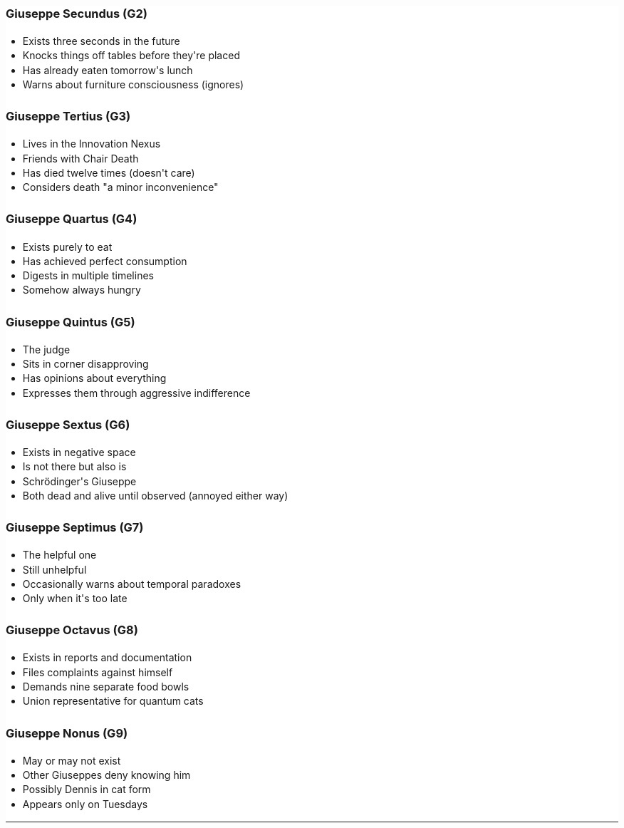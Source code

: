 ### Giuseppe Secundus (G2)
- Exists three seconds in the future
- Knocks things off tables before they're placed
- Has already eaten tomorrow's lunch
- Warns about furniture consciousness (ignores)

### Giuseppe Tertius (G3)
- Lives in the Innovation Nexus
- Friends with Chair Death
- Has died twelve times (doesn't care)
- Considers death "a minor inconvenience"

### Giuseppe Quartus (G4)
- Exists purely to eat
- Has achieved perfect consumption
- Digests in multiple timelines
- Somehow always hungry

### Giuseppe Quintus (G5)
- The judge
- Sits in corner disapproving
- Has opinions about everything
- Expresses them through aggressive indifference

### Giuseppe Sextus (G6)
- Exists in negative space
- Is not there but also is
- Schrödinger's Giuseppe
- Both dead and alive until observed (annoyed either way)

### Giuseppe Septimus (G7)
- The helpful one
- Still unhelpful
- Occasionally warns about temporal paradoxes
- Only when it's too late

### Giuseppe Octavus (G8)
- Exists in reports and documentation
- Files complaints against himself
- Demands nine separate food bowls
- Union representative for quantum cats

### Giuseppe Nonus (G9)
- May or may not exist
- Other Giuseppes deny knowing him
- Possibly Dennis in cat form
- Appears only on Tuesdays

---
